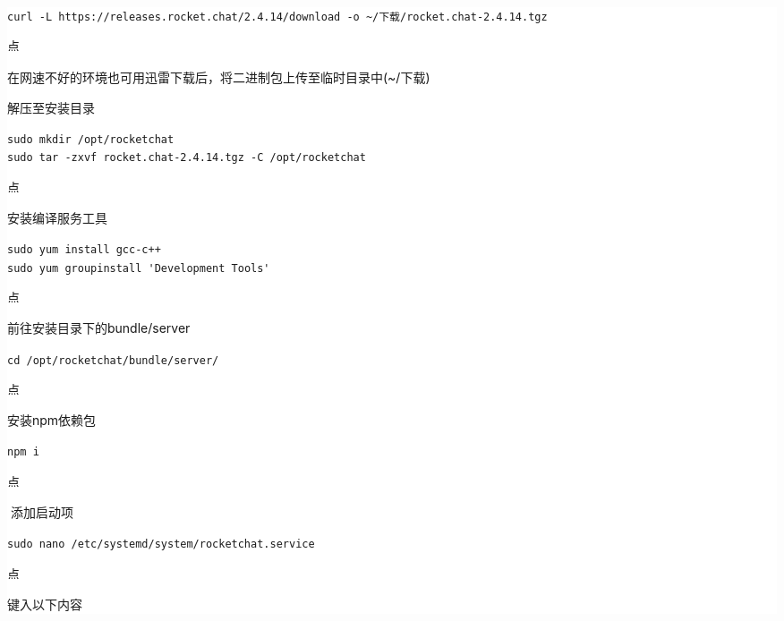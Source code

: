 <pre class="cke_widget_element" data-cke-widget-data="%7B%22code%22%3A%22curl%20-L%20https%3A%2F%2Freleases.rocket.chat%2F2.4.14%2Fdownload%20-o%20~%2F%E4%B8%8B%E8%BD%BD%2Frocket.chat-2.4.14.tgz%22%2C%22classes%22%3Anull%7D" data-cke-widget-keep-attr="0" data-cke-widget-upcasted="1" data-widget="codeSnippet"><code class="hljs">curl -L https://releases.rocket.chat/2.4.14/download -o ~/下载/rocket.chat-2.4.14.tgz</code></pre>
<span class="cke_reset cke_widget_drag_handler_container"><img src="https://img2023.cnblogs.com/blog/644861/202303/644861-20230302120804855-204843837.gif" width="15" height="15" class="cke_reset cke_widget_drag_handler" title="点击并拖拽以移动" data-cke-widget-drag-handler="1" /></span></div>
<p>在网速不好的环境也可用迅雷下载后，将二进制包上传至临时目录中(~/下载)</p>
<p>解压至安装目录</p>
<div class="cke_widget_wrapper cke_widget_block cke_widget_codeSnippet cke_widget_selected" data-cke-display-name="代码段" data-cke-filter="off" data-cke-widget-id="25" data-cke-widget-wrapper="1">
<pre class="cke_widget_element" data-cke-widget-data="%7B%22lang%22%3A%22bash%22%2C%22code%22%3A%22sudo%20mkdir%20%2Fopt%2Frocketchat%5Cnsudo%20tar%20-zxvf%20rocket.chat-2.4.14.tgz%20-C%20%2Fopt%2Frocketchat%22%2C%22classes%22%3Anull%7D" data-cke-widget-keep-attr="0" data-cke-widget-upcasted="1" data-widget="codeSnippet"><code class="language-bash hljs">sudo <span class="hljs-built_in">mkdir /opt/rocketchat
sudo tar -zxvf rocket.chat-2.4.14.tgz -C /opt/rocketchat</span></code></pre>
<span class="cke_reset cke_widget_drag_handler_container"><img src="https://img2023.cnblogs.com/blog/644861/202303/644861-20230302120804855-204843837.gif" width="15" height="15" class="cke_reset cke_widget_drag_handler" title="点击并拖拽以移动" data-cke-widget-drag-handler="1" /></span></div>
<p>安装编译服务工具</p>
<div class="cke_widget_wrapper cke_widget_block cke_widget_codeSnippet cke_widget_selected" data-cke-display-name="代码段" data-cke-filter="off" data-cke-widget-id="11" data-cke-widget-wrapper="1">
<pre class="cke_widget_element" data-cke-widget-data="%7B%22lang%22%3A%22bash%22%2C%22code%22%3A%22sudo%20yum%20install%20gcc-c%2B%2B%5Cnsudo%20yum%20groupinstall%20'Development%20Tools'%22%2C%22classes%22%3Anull%7D" data-cke-widget-keep-attr="0" data-cke-widget-upcasted="1" data-widget="codeSnippet"><code class="language-bash hljs">sudo yum install gcc-c++
sudo yum groupinstall <span class="hljs-string">'Development Tools'</span></code></pre>
<span class="cke_reset cke_widget_drag_handler_container"><img src="https://img2022.cnblogs.com/blog/644861/202205/644861-20220524211305174-29770356.gif" width="15" height="15" class="cke_reset cke_widget_drag_handler" title="点击并拖拽以移动" data-cke-widget-drag-handler="1" /></span></div>
<p>前往安装目录下的bundle/server</p>
<div class="cke_widget_wrapper cke_widget_block cke_widget_codeSnippet cke_widget_selected" data-cke-display-name="代码段" data-cke-filter="off" data-cke-widget-id="10" data-cke-widget-wrapper="1">
<pre class="cke_widget_element" data-cke-widget-data="%7B%22lang%22%3A%22bash%22%2C%22code%22%3A%22cd%20%2Fopt%2Frocketchat%2Fbundle%2Fserver%2F%22%2C%22classes%22%3Anull%7D" data-cke-widget-keep-attr="0" data-cke-widget-upcasted="1" data-widget="codeSnippet"><code class="language-bash hljs"><span class="hljs-built_in">cd /opt/rocketchat/bundle/server/</span></code></pre>
<span class="cke_reset cke_widget_drag_handler_container"><img src="https://img2022.cnblogs.com/blog/644861/202205/644861-20220524211305174-29770356.gif" width="15" height="15" class="cke_reset cke_widget_drag_handler" title="点击并拖拽以移动" data-cke-widget-drag-handler="1" /></span></div>
<p>安装npm依赖包&nbsp;</p>
<div class="cke_widget_wrapper cke_widget_block cke_widget_codeSnippet cke_widget_selected" data-cke-display-name="代码段" data-cke-filter="off" data-cke-widget-id="9" data-cke-widget-wrapper="1">
<pre class="cke_widget_element" data-cke-widget-data="%7B%22lang%22%3A%22bash%22%2C%22code%22%3A%22npm%20i%22%2C%22classes%22%3Anull%7D" data-cke-widget-keep-attr="0" data-cke-widget-upcasted="1" data-widget="codeSnippet"><code class="language-bash hljs">npm i</code></pre>
<span class="cke_reset cke_widget_drag_handler_container"><img src="https://img2022.cnblogs.com/blog/644861/202205/644861-20220524211305174-29770356.gif" width="15" height="15" class="cke_reset cke_widget_drag_handler" title="点击并拖拽以移动" data-cke-widget-drag-handler="1" /></span></div>
<p>&nbsp;添加启动项</p>
<div class="cke_widget_wrapper cke_widget_block cke_widget_codeSnippet cke_widget_selected" data-cke-display-name="代码段" data-cke-filter="off" data-cke-widget-id="8" data-cke-widget-wrapper="1">
<pre class="cke_widget_element" data-cke-widget-data="%7B%22lang%22%3A%22bash%22%2C%22code%22%3A%22sudo%20nano%20%2Fetc%2Fsystemd%2Fsystem%2Frocketchat.service%5Cn%22%2C%22classes%22%3Anull%7D" data-cke-widget-keep-attr="0" data-cke-widget-upcasted="1" data-widget="codeSnippet"><code class="language-bash hljs">sudo nano /etc/systemd/system/rocketchat.service
</code></pre>
<span class="cke_reset cke_widget_drag_handler_container"><img src="https://img2022.cnblogs.com/blog/644861/202205/644861-20220524211305174-29770356.gif" width="15" height="15" class="cke_reset cke_widget_drag_handler" title="点击并拖拽以移动" data-cke-widget-drag-handler="1" /></span></div>
<p>键入以下内容</p>
<div class="cke_widget_wrapper cke_widget_block cke_widget_codeSnippet cke_widget_selected" data-cke-display-name="代码段" data-cke-filter="off" data-cke-widget-id="7" data-cke-widget-wrapper="1">